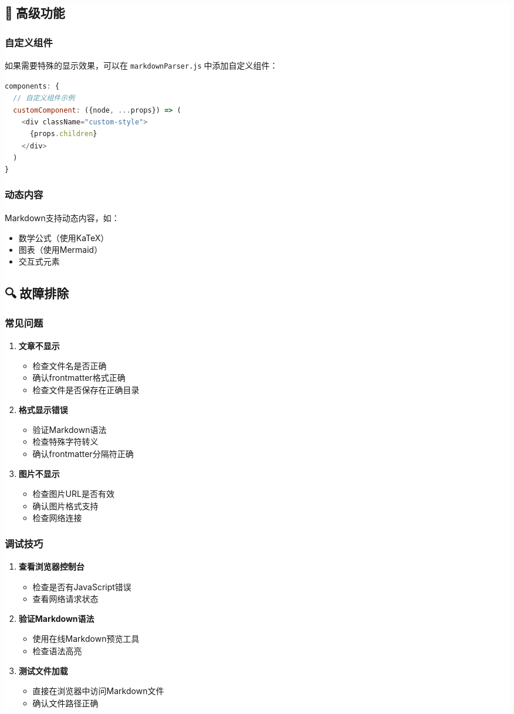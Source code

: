 ## 🚀 高级功能

### 自定义组件
如果需要特殊的显示效果，可以在 `markdownParser.js` 中添加自定义组件：

```javascript
components: {
  // 自定义组件示例
  customComponent: ({node, ...props}) => (
    <div className="custom-style">
      {props.children}
    </div>
  )
}
```

### 动态内容
Markdown支持动态内容，如：
- 数学公式（使用KaTeX）
- 图表（使用Mermaid）
- 交互式元素

## 🔍 故障排除

### 常见问题

1. **文章不显示**
   - 检查文件名是否正确
   - 确认frontmatter格式正确
   - 检查文件是否保存在正确目录

2. **格式显示错误**
   - 验证Markdown语法
   - 检查特殊字符转义
   - 确认frontmatter分隔符正确

3. **图片不显示**
   - 检查图片URL是否有效
   - 确认图片格式支持
   - 检查网络连接

### 调试技巧

1. **查看浏览器控制台**
   - 检查是否有JavaScript错误
   - 查看网络请求状态

2. **验证Markdown语法**
   - 使用在线Markdown预览工具
   - 检查语法高亮

3. **测试文件加载**
   - 直接在浏览器中访问Markdown文件
   - 确认文件路径正确
